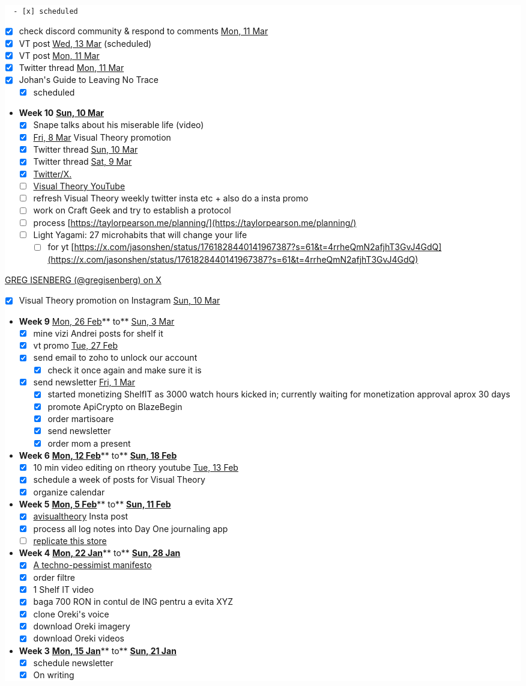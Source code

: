       - [x] scheduled
   - [x] check discord community & respond to comments [Mon, 11 Mar](day://2024.03.11)
   - [x] VT post [Wed, 13 Mar](day://2024.03.13) (scheduled)
   - [x] VT post [Mon, 11 Mar](day://2024.03.11)
   - [x] Twitter thread [Mon, 11 Mar](day://2024.03.11)
   - [x] Johan's Guide to Leaving No Trace
      - [x] scheduled
+ **Week 10** [**Sun, 10 Mar**](day://2024.03.10)
   - [x] Snape talks about his miserable life (video)
   - [x] [Fri, 8 Mar](day://2024.03.08) Visual Theory promotion
   - [x] Twitter thread [Sun, 10 Mar](day://2024.03.10)
   - [x] Twitter thread  [Sat, 9 Mar](day://2024.03.09)
   - [x] [Twitter/X.](95A4F7B6-0D43-4EEE-B5C9-F4CBB1813CF0&spaceId=78991a71-3e99-e195-9b3c-47bb26f1e234)
   - [ ] [Visual Theory YouTube](11E0B0C1-7858-4396-9F60-439FD03524FC&spaceId=78991a71-3e99-e195-9b3c-47bb26f1e234)
   - [ ] refresh Visual Theory weekly twitter insta etc + also do a insta promo
   - [ ] work on Craft Geek and try to establish a protocol
   - [ ] process [https://taylorpearson.me/planning/](https://taylorpearson.me/planning/)
   - [ ] Light Yagami: 27 microhabits that will change your life
      - [ ] for yt [https://x.com/jasonshen/status/1761828440141967387?s=61&t=4rrheQmN2afjhT3GvJ4GdQ](https://x.com/jasonshen/status/1761828440141967387?s=61&t=4rrheQmN2afjhT3GvJ4GdQ)

[GREG ISENBERG (@gregisenberg) on X](https://x.com/gregisenberg/status/1756330857948655721?s=12&t=jUCgRbaJ2SZOa2GC_YCJhg)

[](https://x.com/aleksliving/status/1762289324195004816?s=46&t=jUCgRbaJ2SZOa2GC_YCJhg)

   - [x] Visual Theory promotion on Instagram [Sun, 10 Mar](day://2024.03.10)
+ **Week 9** [Mon, 26 Feb](day://2024.02.26)** to** [Sun, 3 Mar](day://2024.03.03)
   - [x] mine vizi Andrei posts for shelf it
   - [x] vt promo [Tue, 27 Feb](day://2024.02.27)
   - [x] send email to zoho to unlock our account
      - [x] check it once again and make sure it is
   - [x] send newsletter [Fri, 1 Mar](day://2024.03.01)
      - [x] started monetizing ShelfIT as 3000 watch hours kicked in; currently waiting for monetization approval aprox 30 days
      - [x] promote ApiCrypto on BlazeBegin
      - [x] order martisoare
      - [x] send newsletter
      - [x] order mom a present
+ **Week 6** [**Mon, 12 Feb**](day://2024.02.12)** to** [**Sun, 18 Feb**](day://2024.02.18)
   - [x] 10 min video editing on rtheory youtube [Tue, 13 Feb](day://2024.02.13)
   - [x] schedule a week of posts for Visual Theory
   - [x] organize calendar
+ **Week 5** [**Mon, 5 Feb**](day://2024.02.05)** to** [**Sun, 11 Feb**](day://2024.02.11)
   - [x] [avisualtheory](4CDFEC77-C215-4BF9-802B-A41D026ED561&spaceId=78991a71-3e99-e195-9b3c-47bb26f1e234) Insta post
   - [x] process all log notes into Day One journaling app
   - [ ] [replicate this store](https://store.oliur.com/b/ipod-wallpapers)
+ **Week 4** [**Mon, 22 Jan**](day://2024.01.22)** to** [**Sun, 28 Jan**](day://2024.01.28)
   - [x] [A techno-pessimist manifesto](F0A2DFDE-4D94-4431-8E74-F04CEDCCC68A&spaceId=78991a71-3e99-e195-9b3c-47bb26f1e234)
   - [x] order filtre
   - [x] 1 Shelf IT video
   - [x] baga 700 RON in contul de ING pentru a evita XYZ
   - [x] clone Oreki's voice
   - [x] download Oreki imagery
   - [x] download Oreki videos
+ **Week 3** [**Mon, 15 Jan**](day://2024.01.15)** to** [**Sun, 21 Jan**](day://2024.01.21)
   - [x] schedule newsletter
   - [x] On writing
